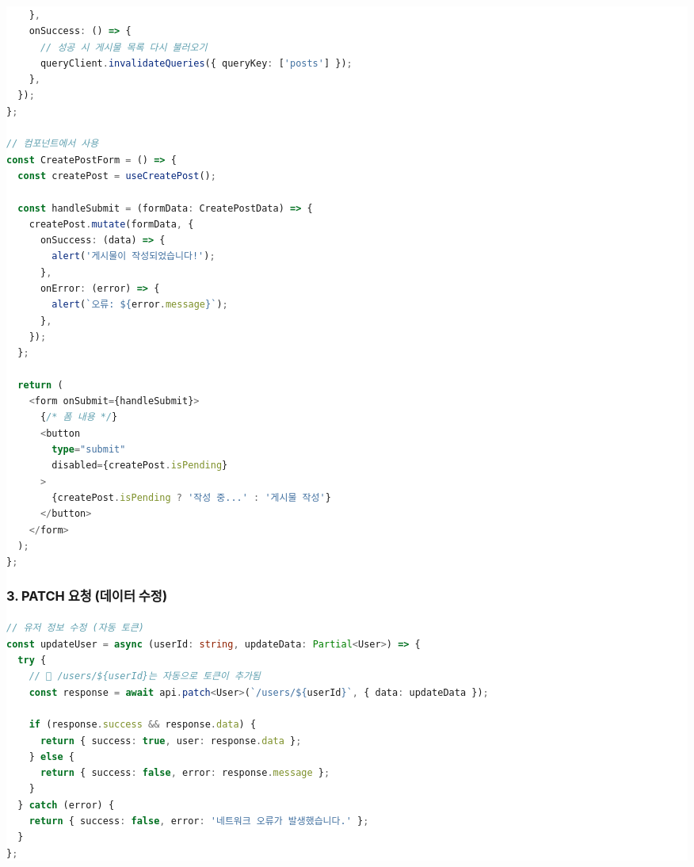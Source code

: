 ```typescript
    },
    onSuccess: () => {
      // 성공 시 게시물 목록 다시 불러오기
      queryClient.invalidateQueries({ queryKey: ['posts'] });
    },
  });
};

// 컴포넌트에서 사용
const CreatePostForm = () => {
  const createPost = useCreatePost();
  
  const handleSubmit = (formData: CreatePostData) => {
    createPost.mutate(formData, {
      onSuccess: (data) => {
        alert('게시물이 작성되었습니다!');
      },
      onError: (error) => {
        alert(`오류: ${error.message}`);
      },
    });
  };
  
  return (
    <form onSubmit={handleSubmit}>
      {/* 폼 내용 */}
      <button 
        type="submit" 
        disabled={createPost.isPending}
      >
        {createPost.isPending ? '작성 중...' : '게시물 작성'}
      </button>
    </form>
  );
};
```

### 3. PATCH 요청 (데이터 수정)

```typescript
// 유저 정보 수정 (자동 토큰)
const updateUser = async (userId: string, updateData: Partial<User>) => {
  try {
    // 🚀 /users/${userId}는 자동으로 토큰이 추가됨
    const response = await api.patch<User>(`/users/${userId}`, { data: updateData });
    
    if (response.success && response.data) {
      return { success: true, user: response.data };
    } else {
      return { success: false, error: response.message };
    }
  } catch (error) {
    return { success: false, error: '네트워크 오류가 발생했습니다.' };
  }
};
```
